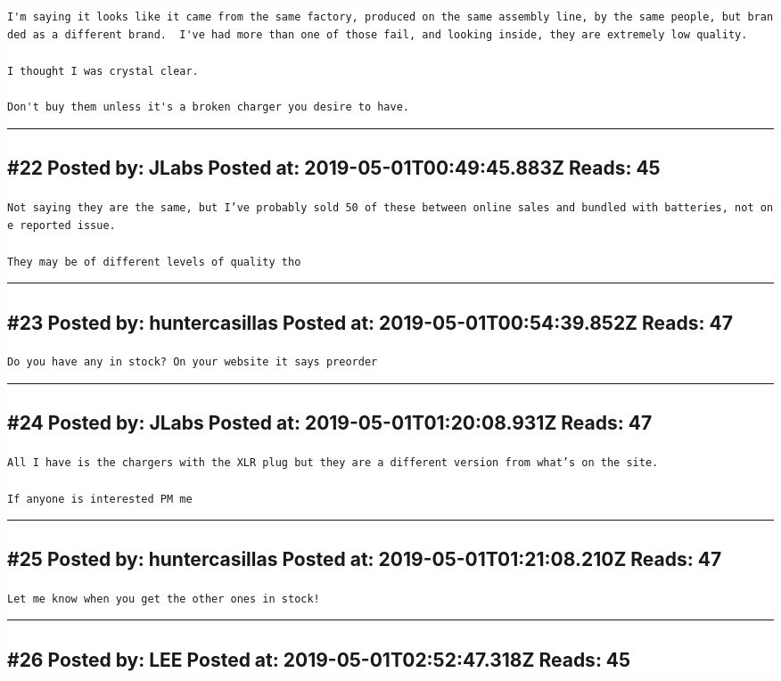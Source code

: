 ```
I'm saying it looks like it came from the same factory, produced on the same assembly line, by the same people, but branded as a different brand.  I've had more than one of those fail, and looking inside, they are extremely low quality.

I thought I was crystal clear.

Don't buy them unless it's a broken charger you desire to have.
```

---
## \#22 Posted by: JLabs Posted at: 2019-05-01T00:49:45.883Z Reads: 45

```
Not saying they are the same, but I’ve probably sold 50 of these between online sales and bundled with batteries, not one reported issue. 

They may be of different levels of quality tho
```

---
## \#23 Posted by: huntercasillas Posted at: 2019-05-01T00:54:39.852Z Reads: 47

```
Do you have any in stock? On your website it says preorder
```

---
## \#24 Posted by: JLabs Posted at: 2019-05-01T01:20:08.931Z Reads: 47

```
All I have is the chargers with the XLR plug but they are a different version from what’s on the site. 

If anyone is interested PM me
```

---
## \#25 Posted by: huntercasillas Posted at: 2019-05-01T01:21:08.210Z Reads: 47

```
Let me know when you get the other ones in stock!
```

---
## \#26 Posted by: LEE Posted at: 2019-05-01T02:52:47.318Z Reads: 45
